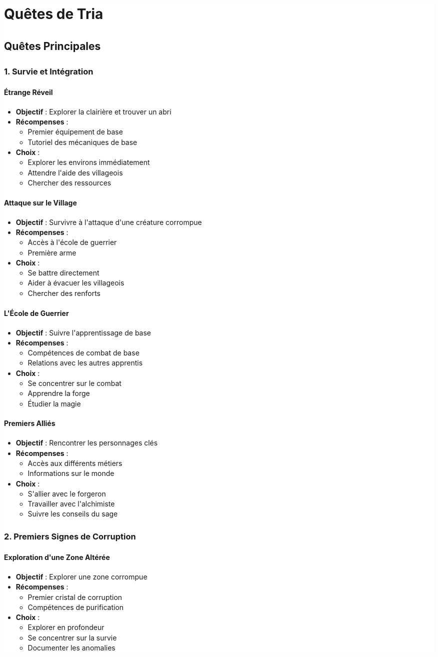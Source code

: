 # Quêtes de Tria

## Quêtes Principales

### 1. Survie et Intégration

#### Étrange Réveil
- **Objectif** : Explorer la clairière et trouver un abri
- **Récompenses** : 
  - Premier équipement de base
  - Tutoriel des mécaniques de base
- **Choix** :
  - Explorer les environs immédiatement
  - Attendre l'aide des villageois
  - Chercher des ressources

#### Attaque sur le Village
- **Objectif** : Survivre à l'attaque d'une créature corrompue
- **Récompenses** :
  - Accès à l'école de guerrier
  - Première arme
- **Choix** :
  - Se battre directement
  - Aider à évacuer les villageois
  - Chercher des renforts

#### L'École de Guerrier
- **Objectif** : Suivre l'apprentissage de base
- **Récompenses** :
  - Compétences de combat de base
  - Relations avec les autres apprentis
- **Choix** :
  - Se concentrer sur le combat
  - Apprendre la forge
  - Étudier la magie

#### Premiers Alliés
- **Objectif** : Rencontrer les personnages clés
- **Récompenses** :
  - Accès aux différents métiers
  - Informations sur le monde
- **Choix** :
  - S'allier avec le forgeron
  - Travailler avec l'alchimiste
  - Suivre les conseils du sage

### 2. Premiers Signes de Corruption

#### Exploration d'une Zone Altérée
- **Objectif** : Explorer une zone corrompue
- **Récompenses** :
  - Premier cristal de corruption
  - Compétences de purification
- **Choix** :
  - Explorer en profondeur
  - Se concentrer sur la survie
  - Documenter les anomalies
